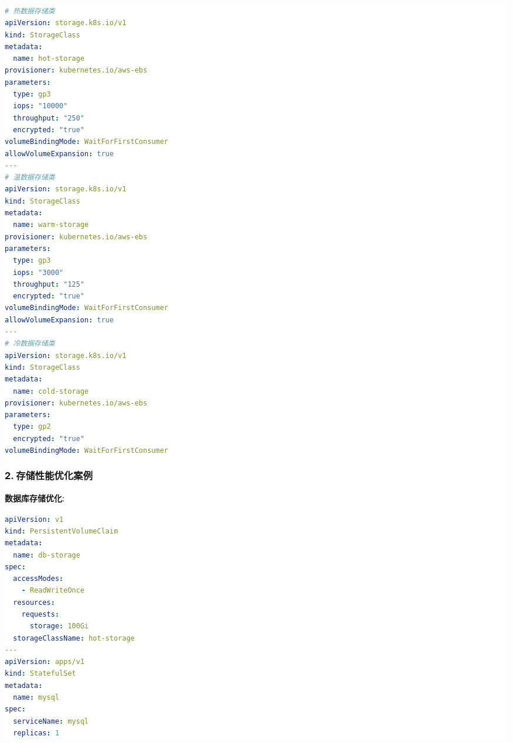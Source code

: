 ```yaml
# 热数据存储类
apiVersion: storage.k8s.io/v1
kind: StorageClass
metadata:
  name: hot-storage
provisioner: kubernetes.io/aws-ebs
parameters:
  type: gp3
  iops: "10000"
  throughput: "250"
  encrypted: "true"
volumeBindingMode: WaitForFirstConsumer
allowVolumeExpansion: true
---
# 温数据存储类
apiVersion: storage.k8s.io/v1
kind: StorageClass
metadata:
  name: warm-storage
provisioner: kubernetes.io/aws-ebs
parameters:
  type: gp3
  iops: "3000"
  throughput: "125"
  encrypted: "true"
volumeBindingMode: WaitForFirstConsumer
allowVolumeExpansion: true
---
# 冷数据存储类
apiVersion: storage.k8s.io/v1
kind: StorageClass
metadata:
  name: cold-storage
provisioner: kubernetes.io/aws-ebs
parameters:
  type: gp2
  encrypted: "true"
volumeBindingMode: WaitForFirstConsumer
```

### 2. 存储性能优化案例

**数据库存储优化**:

```yaml
apiVersion: v1
kind: PersistentVolumeClaim
metadata:
  name: db-storage
spec:
  accessModes:
    - ReadWriteOnce
  resources:
    requests:
      storage: 100Gi
  storageClassName: hot-storage
---
apiVersion: apps/v1
kind: StatefulSet
metadata:
  name: mysql
spec:
  serviceName: mysql
  replicas: 1
```
